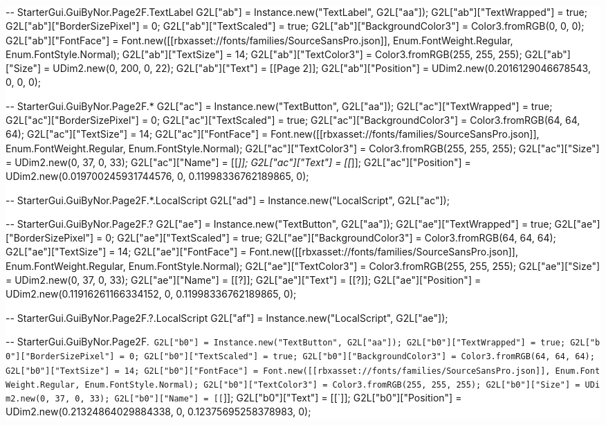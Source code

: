 -- StarterGui.GuiByNor.Page2F.TextLabel
G2L["ab"] = Instance.new("TextLabel", G2L["aa"]);
G2L["ab"]["TextWrapped"] = true;
G2L["ab"]["BorderSizePixel"] = 0;
G2L["ab"]["TextScaled"] = true;
G2L["ab"]["BackgroundColor3"] = Color3.fromRGB(0, 0, 0);
G2L["ab"]["FontFace"] = Font.new([[rbxasset://fonts/families/SourceSansPro.json]], Enum.FontWeight.Regular, Enum.FontStyle.Normal);
G2L["ab"]["TextSize"] = 14;
G2L["ab"]["TextColor3"] = Color3.fromRGB(255, 255, 255);
G2L["ab"]["Size"] = UDim2.new(0, 200, 0, 22);
G2L["ab"]["Text"] = [[Page 2]];
G2L["ab"]["Position"] = UDim2.new(0.2016129046678543, 0, 0, 0);

-- StarterGui.GuiByNor.Page2F.*
G2L["ac"] = Instance.new("TextButton", G2L["aa"]);
G2L["ac"]["TextWrapped"] = true;
G2L["ac"]["BorderSizePixel"] = 0;
G2L["ac"]["TextScaled"] = true;
G2L["ac"]["BackgroundColor3"] = Color3.fromRGB(64, 64, 64);
G2L["ac"]["TextSize"] = 14;
G2L["ac"]["FontFace"] = Font.new([[rbxasset://fonts/families/SourceSansPro.json]], Enum.FontWeight.Regular, Enum.FontStyle.Normal);
G2L["ac"]["TextColor3"] = Color3.fromRGB(255, 255, 255);
G2L["ac"]["Size"] = UDim2.new(0, 37, 0, 33);
G2L["ac"]["Name"] = [[*]];
G2L["ac"]["Text"] = [[*]];
G2L["ac"]["Position"] = UDim2.new(0.019700245931744576, 0, 0.11998336762189865, 0);

-- StarterGui.GuiByNor.Page2F.*.LocalScript
G2L["ad"] = Instance.new("LocalScript", G2L["ac"]);


-- StarterGui.GuiByNor.Page2F.?
G2L["ae"] = Instance.new("TextButton", G2L["aa"]);
G2L["ae"]["TextWrapped"] = true;
G2L["ae"]["BorderSizePixel"] = 0;
G2L["ae"]["TextScaled"] = true;
G2L["ae"]["BackgroundColor3"] = Color3.fromRGB(64, 64, 64);
G2L["ae"]["TextSize"] = 14;
G2L["ae"]["FontFace"] = Font.new([[rbxasset://fonts/families/SourceSansPro.json]], Enum.FontWeight.Regular, Enum.FontStyle.Normal);
G2L["ae"]["TextColor3"] = Color3.fromRGB(255, 255, 255);
G2L["ae"]["Size"] = UDim2.new(0, 37, 0, 33);
G2L["ae"]["Name"] = [[?]];
G2L["ae"]["Text"] = [[?]];
G2L["ae"]["Position"] = UDim2.new(0.11916261166334152, 0, 0.11998336762189865, 0);

-- StarterGui.GuiByNor.Page2F.?.LocalScript
G2L["af"] = Instance.new("LocalScript", G2L["ae"]);


-- StarterGui.GuiByNor.Page2F.`
G2L["b0"] = Instance.new("TextButton", G2L["aa"]);
G2L["b0"]["TextWrapped"] = true;
G2L["b0"]["BorderSizePixel"] = 0;
G2L["b0"]["TextScaled"] = true;
G2L["b0"]["BackgroundColor3"] = Color3.fromRGB(64, 64, 64);
G2L["b0"]["TextSize"] = 14;
G2L["b0"]["FontFace"] = Font.new([[rbxasset://fonts/families/SourceSansPro.json]], Enum.FontWeight.Regular, Enum.FontStyle.Normal);
G2L["b0"]["TextColor3"] = Color3.fromRGB(255, 255, 255);
G2L["b0"]["Size"] = UDim2.new(0, 37, 0, 33);
G2L["b0"]["Name"] = [[`]];
G2L["b0"]["Text"] = [[`]];
G2L["b0"]["Position"] = UDim2.new(0.21324864029884338, 0, 0.12375695258378983, 0);
